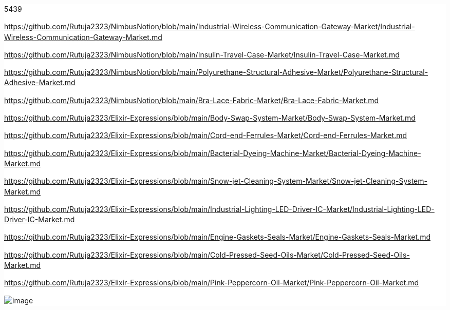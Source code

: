 5439</p><p><a href="https://github.com/Rutuja2323/NimbusNotion/blob/main/Industrial-Wireless-Communication-Gateway-Market/Industrial-Wireless-Communication-Gateway-Market.md">https://github.com/Rutuja2323/NimbusNotion/blob/main/Industrial-Wireless-Communication-Gateway-Market/Industrial-Wireless-Communication-Gateway-Market.md</a></p><p><a href="https://github.com/Rutuja2323/NimbusNotion/blob/main/Insulin-Travel-Case-Market/Insulin-Travel-Case-Market.md">https://github.com/Rutuja2323/NimbusNotion/blob/main/Insulin-Travel-Case-Market/Insulin-Travel-Case-Market.md</a></p><p><a href="https://github.com/Rutuja2323/NimbusNotion/blob/main/Polyurethane-Structural-Adhesive-Market/Polyurethane-Structural-Adhesive-Market.md">https://github.com/Rutuja2323/NimbusNotion/blob/main/Polyurethane-Structural-Adhesive-Market/Polyurethane-Structural-Adhesive-Market.md</a></p><p><a href="https://github.com/Rutuja2323/NimbusNotion/blob/main/Bra-Lace-Fabric-Market/Bra-Lace-Fabric-Market.md">https://github.com/Rutuja2323/NimbusNotion/blob/main/Bra-Lace-Fabric-Market/Bra-Lace-Fabric-Market.md</a></p><p><a href="https://github.com/Rutuja2323/Elixir-Expressions/blob/main/Body-Swap-System-Market/Body-Swap-System-Market.md">https://github.com/Rutuja2323/Elixir-Expressions/blob/main/Body-Swap-System-Market/Body-Swap-System-Market.md</a></p><p><a href="https://github.com/Rutuja2323/Elixir-Expressions/blob/main/Cord-end-Ferrules-Market/Cord-end-Ferrules-Market.md">https://github.com/Rutuja2323/Elixir-Expressions/blob/main/Cord-end-Ferrules-Market/Cord-end-Ferrules-Market.md</a></p><p><a href="https://github.com/Rutuja2323/Elixir-Expressions/blob/main/Bacterial-Dyeing-Machine-Market/Bacterial-Dyeing-Machine-Market.md">https://github.com/Rutuja2323/Elixir-Expressions/blob/main/Bacterial-Dyeing-Machine-Market/Bacterial-Dyeing-Machine-Market.md</a></p><p><a href="https://github.com/Rutuja2323/Elixir-Expressions/blob/main/Snow-jet-Cleaning-System-Market/Snow-jet-Cleaning-System-Market.md">https://github.com/Rutuja2323/Elixir-Expressions/blob/main/Snow-jet-Cleaning-System-Market/Snow-jet-Cleaning-System-Market.md</a></p><p><a href="https://github.com/Rutuja2323/Elixir-Expressions/blob/main/Industrial-Lighting-LED-Driver-IC-Market/Industrial-Lighting-LED-Driver-IC-Market.md">https://github.com/Rutuja2323/Elixir-Expressions/blob/main/Industrial-Lighting-LED-Driver-IC-Market/Industrial-Lighting-LED-Driver-IC-Market.md</a></p><p><a href="https://github.com/Rutuja2323/Elixir-Expressions/blob/main/Engine-Gaskets-Seals-Market/Engine-Gaskets-Seals-Market.md">https://github.com/Rutuja2323/Elixir-Expressions/blob/main/Engine-Gaskets-Seals-Market/Engine-Gaskets-Seals-Market.md</a></p><p><a href="https://github.com/Rutuja2323/Elixir-Expressions/blob/main/Cold-Pressed-Seed-Oils-Market/Cold-Pressed-Seed-Oils-Market.md">https://github.com/Rutuja2323/Elixir-Expressions/blob/main/Cold-Pressed-Seed-Oils-Market/Cold-Pressed-Seed-Oils-Market.md</a></p><p><a href="https://github.com/Rutuja2323/Elixir-Expressions/blob/main/Pink-Peppercorn-Oil-Market/Pink-Peppercorn-Oil-Market.md">https://github.com/Rutuja2323/Elixir-Expressions/blob/main/Pink-Peppercorn-Oil-Market/Pink-Peppercorn-Oil-Market.md</a></p>
![image](https://github.com/user-attachments/assets/bbef4e34-961a-4a6b-831b-ed76873152df)
